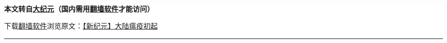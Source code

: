 <strong>本文转自<a href="https://www.epochtimes.com">大纪元</a>（国内需用<a href="https://github.com/jrrskq3218/www/blob/master/README.md#8">翻墙软件</a>才能访问）</strong><p>下载<a href="https://github.com/jrrskq3218/www/blob/master/README.md#8">翻墙软件</a>浏览原文：<a href="https://www.epochtimes.com/gb/9/12/27/n2767218.htm">【新纪元】大陆瘟疫初起</a></p><hr>
